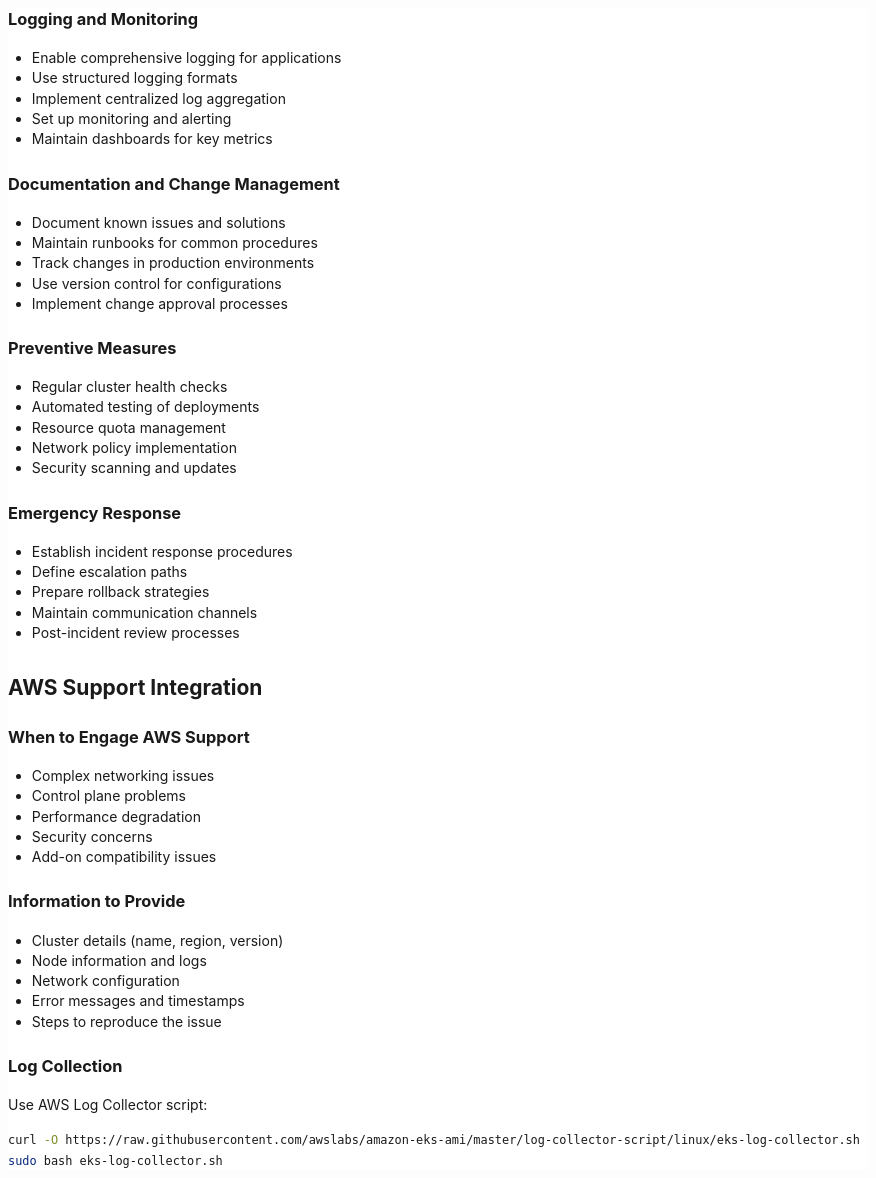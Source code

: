 ### Logging and Monitoring
- Enable comprehensive logging for applications
- Use structured logging formats
- Implement centralized log aggregation
- Set up monitoring and alerting
- Maintain dashboards for key metrics

### Documentation and Change Management
- Document known issues and solutions
- Maintain runbooks for common procedures
- Track changes in production environments
- Use version control for configurations
- Implement change approval processes

### Preventive Measures
- Regular cluster health checks
- Automated testing of deployments
- Resource quota management
- Network policy implementation
- Security scanning and updates

### Emergency Response
- Establish incident response procedures
- Define escalation paths
- Prepare rollback strategies
- Maintain communication channels
- Post-incident review processes

## AWS Support Integration

### When to Engage AWS Support
- Complex networking issues
- Control plane problems
- Performance degradation
- Security concerns
- Add-on compatibility issues

### Information to Provide
- Cluster details (name, region, version)
- Node information and logs
- Network configuration
- Error messages and timestamps
- Steps to reproduce the issue

### Log Collection
Use AWS Log Collector script:
```bash
curl -O https://raw.githubusercontent.com/awslabs/amazon-eks-ami/master/log-collector-script/linux/eks-log-collector.sh
sudo bash eks-log-collector.sh
```
